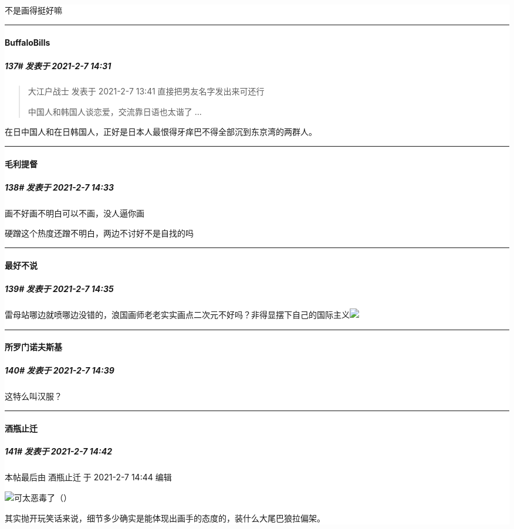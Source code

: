 
不是画得挺好嘛


-----

####  BuffaloBills  
##### 137#       发表于 2021-2-7 14:31


<blockquote>大江户战士 发表于 2021-2-7 13:41
直接把男友名字发出来可还行

中国人和韩国人谈恋爱，交流靠日语也太谐了 ...</blockquote>
在日中国人和在日韩国人，正好是日本人最恨得牙痒巴不得全部沉到东京湾的两群人。


-----

####  毛利提督  
##### 138#       发表于 2021-2-7 14:33


画不好画不明白可以不画，没人逼你画


硬蹭这个热度还蹭不明白，两边不讨好不是自找的吗


-----

####  最好不说  
##### 139#       发表于 2021-2-7 14:35


雷母站哪边就喷哪边没错的，浪国画师老老实实画点二次元不好吗？非得显摆下自己的国际主义<img src="https://static.saraba1st.com/image/smiley/face2017/048.png" referrerpolicy="no-referrer">


-----

####  所罗门诺夫斯基  
##### 140#       发表于 2021-2-7 14:39


这特么叫汉服？


-----

####  酒瓶止迁  
##### 141#       发表于 2021-2-7 14:42


 本帖最后由 酒瓶止迁 于 2021-2-7 14:44 编辑 

<img src="https://static.saraba1st.com/image/smiley/face2017/067.png" referrerpolicy="no-referrer">可太恶毒了（）


其实抛开玩笑话来说，细节多少确实是能体现出画手的态度的，装什么大尾巴狼拉偏架。
